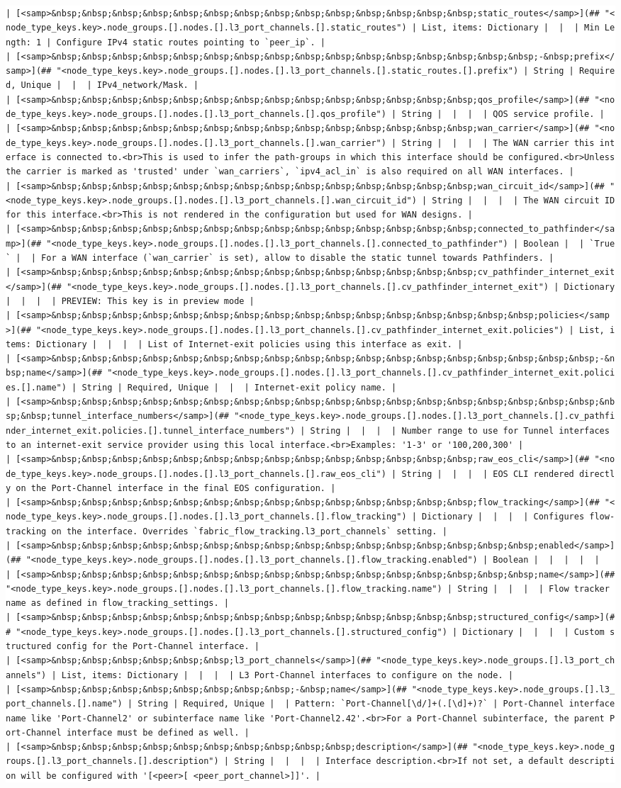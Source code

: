     | [<samp>&nbsp;&nbsp;&nbsp;&nbsp;&nbsp;&nbsp;&nbsp;&nbsp;&nbsp;&nbsp;&nbsp;&nbsp;&nbsp;&nbsp;static_routes</samp>](## "<node_type_keys.key>.node_groups.[].nodes.[].l3_port_channels.[].static_routes") | List, items: Dictionary |  |  | Min Length: 1 | Configure IPv4 static routes pointing to `peer_ip`. |
    | [<samp>&nbsp;&nbsp;&nbsp;&nbsp;&nbsp;&nbsp;&nbsp;&nbsp;&nbsp;&nbsp;&nbsp;&nbsp;&nbsp;&nbsp;&nbsp;&nbsp;-&nbsp;prefix</samp>](## "<node_type_keys.key>.node_groups.[].nodes.[].l3_port_channels.[].static_routes.[].prefix") | String | Required, Unique |  |  | IPv4_network/Mask. |
    | [<samp>&nbsp;&nbsp;&nbsp;&nbsp;&nbsp;&nbsp;&nbsp;&nbsp;&nbsp;&nbsp;&nbsp;&nbsp;&nbsp;&nbsp;qos_profile</samp>](## "<node_type_keys.key>.node_groups.[].nodes.[].l3_port_channels.[].qos_profile") | String |  |  |  | QOS service profile. |
    | [<samp>&nbsp;&nbsp;&nbsp;&nbsp;&nbsp;&nbsp;&nbsp;&nbsp;&nbsp;&nbsp;&nbsp;&nbsp;&nbsp;&nbsp;wan_carrier</samp>](## "<node_type_keys.key>.node_groups.[].nodes.[].l3_port_channels.[].wan_carrier") | String |  |  |  | The WAN carrier this interface is connected to.<br>This is used to infer the path-groups in which this interface should be configured.<br>Unless the carrier is marked as 'trusted' under `wan_carriers`, `ipv4_acl_in` is also required on all WAN interfaces. |
    | [<samp>&nbsp;&nbsp;&nbsp;&nbsp;&nbsp;&nbsp;&nbsp;&nbsp;&nbsp;&nbsp;&nbsp;&nbsp;&nbsp;&nbsp;wan_circuit_id</samp>](## "<node_type_keys.key>.node_groups.[].nodes.[].l3_port_channels.[].wan_circuit_id") | String |  |  |  | The WAN circuit ID for this interface.<br>This is not rendered in the configuration but used for WAN designs. |
    | [<samp>&nbsp;&nbsp;&nbsp;&nbsp;&nbsp;&nbsp;&nbsp;&nbsp;&nbsp;&nbsp;&nbsp;&nbsp;&nbsp;&nbsp;connected_to_pathfinder</samp>](## "<node_type_keys.key>.node_groups.[].nodes.[].l3_port_channels.[].connected_to_pathfinder") | Boolean |  | `True` |  | For a WAN interface (`wan_carrier` is set), allow to disable the static tunnel towards Pathfinders. |
    | [<samp>&nbsp;&nbsp;&nbsp;&nbsp;&nbsp;&nbsp;&nbsp;&nbsp;&nbsp;&nbsp;&nbsp;&nbsp;&nbsp;&nbsp;cv_pathfinder_internet_exit</samp>](## "<node_type_keys.key>.node_groups.[].nodes.[].l3_port_channels.[].cv_pathfinder_internet_exit") | Dictionary |  |  |  | PREVIEW: This key is in preview mode |
    | [<samp>&nbsp;&nbsp;&nbsp;&nbsp;&nbsp;&nbsp;&nbsp;&nbsp;&nbsp;&nbsp;&nbsp;&nbsp;&nbsp;&nbsp;&nbsp;&nbsp;policies</samp>](## "<node_type_keys.key>.node_groups.[].nodes.[].l3_port_channels.[].cv_pathfinder_internet_exit.policies") | List, items: Dictionary |  |  |  | List of Internet-exit policies using this interface as exit. |
    | [<samp>&nbsp;&nbsp;&nbsp;&nbsp;&nbsp;&nbsp;&nbsp;&nbsp;&nbsp;&nbsp;&nbsp;&nbsp;&nbsp;&nbsp;&nbsp;&nbsp;&nbsp;&nbsp;-&nbsp;name</samp>](## "<node_type_keys.key>.node_groups.[].nodes.[].l3_port_channels.[].cv_pathfinder_internet_exit.policies.[].name") | String | Required, Unique |  |  | Internet-exit policy name. |
    | [<samp>&nbsp;&nbsp;&nbsp;&nbsp;&nbsp;&nbsp;&nbsp;&nbsp;&nbsp;&nbsp;&nbsp;&nbsp;&nbsp;&nbsp;&nbsp;&nbsp;&nbsp;&nbsp;&nbsp;&nbsp;tunnel_interface_numbers</samp>](## "<node_type_keys.key>.node_groups.[].nodes.[].l3_port_channels.[].cv_pathfinder_internet_exit.policies.[].tunnel_interface_numbers") | String |  |  |  | Number range to use for Tunnel interfaces to an internet-exit service provider using this local interface.<br>Examples: '1-3' or '100,200,300' |
    | [<samp>&nbsp;&nbsp;&nbsp;&nbsp;&nbsp;&nbsp;&nbsp;&nbsp;&nbsp;&nbsp;&nbsp;&nbsp;&nbsp;&nbsp;raw_eos_cli</samp>](## "<node_type_keys.key>.node_groups.[].nodes.[].l3_port_channels.[].raw_eos_cli") | String |  |  |  | EOS CLI rendered directly on the Port-Channel interface in the final EOS configuration. |
    | [<samp>&nbsp;&nbsp;&nbsp;&nbsp;&nbsp;&nbsp;&nbsp;&nbsp;&nbsp;&nbsp;&nbsp;&nbsp;&nbsp;&nbsp;flow_tracking</samp>](## "<node_type_keys.key>.node_groups.[].nodes.[].l3_port_channels.[].flow_tracking") | Dictionary |  |  |  | Configures flow-tracking on the interface. Overrides `fabric_flow_tracking.l3_port_channels` setting. |
    | [<samp>&nbsp;&nbsp;&nbsp;&nbsp;&nbsp;&nbsp;&nbsp;&nbsp;&nbsp;&nbsp;&nbsp;&nbsp;&nbsp;&nbsp;&nbsp;&nbsp;enabled</samp>](## "<node_type_keys.key>.node_groups.[].nodes.[].l3_port_channels.[].flow_tracking.enabled") | Boolean |  |  |  |  |
    | [<samp>&nbsp;&nbsp;&nbsp;&nbsp;&nbsp;&nbsp;&nbsp;&nbsp;&nbsp;&nbsp;&nbsp;&nbsp;&nbsp;&nbsp;&nbsp;&nbsp;name</samp>](## "<node_type_keys.key>.node_groups.[].nodes.[].l3_port_channels.[].flow_tracking.name") | String |  |  |  | Flow tracker name as defined in flow_tracking_settings. |
    | [<samp>&nbsp;&nbsp;&nbsp;&nbsp;&nbsp;&nbsp;&nbsp;&nbsp;&nbsp;&nbsp;&nbsp;&nbsp;&nbsp;&nbsp;structured_config</samp>](## "<node_type_keys.key>.node_groups.[].nodes.[].l3_port_channels.[].structured_config") | Dictionary |  |  |  | Custom structured config for the Port-Channel interface. |
    | [<samp>&nbsp;&nbsp;&nbsp;&nbsp;&nbsp;&nbsp;l3_port_channels</samp>](## "<node_type_keys.key>.node_groups.[].l3_port_channels") | List, items: Dictionary |  |  |  | L3 Port-Channel interfaces to configure on the node. |
    | [<samp>&nbsp;&nbsp;&nbsp;&nbsp;&nbsp;&nbsp;&nbsp;&nbsp;-&nbsp;name</samp>](## "<node_type_keys.key>.node_groups.[].l3_port_channels.[].name") | String | Required, Unique |  | Pattern: `Port-Channel[\d/]+(.[\d]+)?` | Port-Channel interface name like 'Port-Channel2' or subinterface name like 'Port-Channel2.42'.<br>For a Port-Channel subinterface, the parent Port-Channel interface must be defined as well. |
    | [<samp>&nbsp;&nbsp;&nbsp;&nbsp;&nbsp;&nbsp;&nbsp;&nbsp;&nbsp;&nbsp;description</samp>](## "<node_type_keys.key>.node_groups.[].l3_port_channels.[].description") | String |  |  |  | Interface description.<br>If not set, a default description will be configured with '[<peer>[ <peer_port_channel>]]'. |